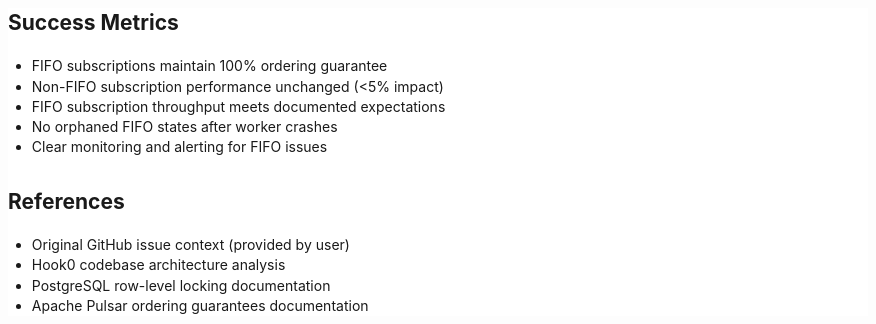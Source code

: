## Success Metrics

- FIFO subscriptions maintain 100% ordering guarantee
- Non-FIFO subscription performance unchanged (<5% impact)
- FIFO subscription throughput meets documented expectations
- No orphaned FIFO states after worker crashes
- Clear monitoring and alerting for FIFO issues

## References

- Original GitHub issue context (provided by user)
- Hook0 codebase architecture analysis
- PostgreSQL row-level locking documentation
- Apache Pulsar ordering guarantees documentation
